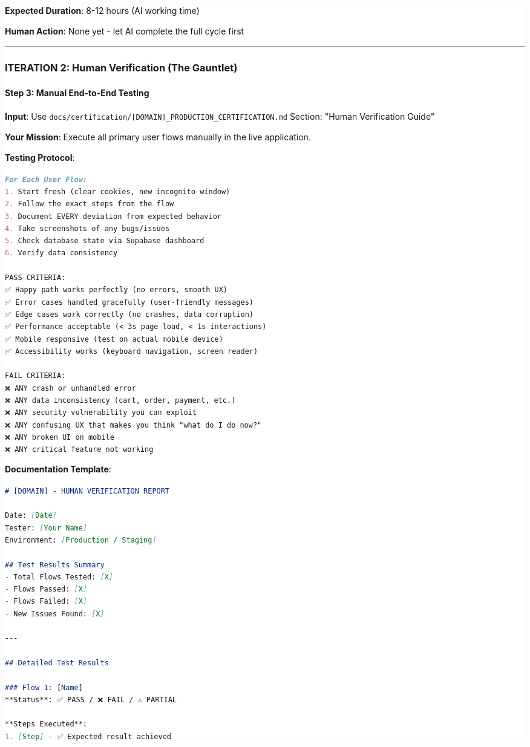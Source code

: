 **Expected Duration**: 8-12 hours (AI working time)

**Human Action**: None yet - let AI complete the full cycle first

---

### ITERATION 2: Human Verification (The Gauntlet)

#### Step 3: Manual End-to-End Testing

**Input**: Use `docs/certification/[DOMAIN]_PRODUCTION_CERTIFICATION.md` Section: "Human Verification Guide"

**Your Mission**: Execute all primary user flows manually in the live application.

**Testing Protocol**:

```markdown
For Each User Flow:
1. Start fresh (clear cookies, new incognito window)
2. Follow the exact steps from the flow
3. Document EVERY deviation from expected behavior
4. Take screenshots of any bugs/issues
5. Check database state via Supabase dashboard
6. Verify data consistency

PASS CRITERIA:
✅ Happy path works perfectly (no errors, smooth UX)
✅ Error cases handled gracefully (user-friendly messages)
✅ Edge cases work correctly (no crashes, data corruption)
✅ Performance acceptable (< 3s page load, < 1s interactions)
✅ Mobile responsive (test on actual mobile device)
✅ Accessibility works (keyboard navigation, screen reader)

FAIL CRITERIA:
❌ ANY crash or unhandled error
❌ ANY data inconsistency (cart, order, payment, etc.)
❌ ANY security vulnerability you can exploit
❌ ANY confusing UX that makes you think "what do I do now?"
❌ ANY broken UI on mobile
❌ ANY critical feature not working
```

**Documentation Template**:

```markdown
# [DOMAIN] - HUMAN VERIFICATION REPORT

Date: [Date]
Tester: [Your Name]
Environment: [Production / Staging]

## Test Results Summary
- Total Flows Tested: [X]
- Flows Passed: [X]
- Flows Failed: [X]
- New Issues Found: [X]

---

## Detailed Test Results

### Flow 1: [Name]
**Status**: ✅ PASS / ❌ FAIL / ⚠️ PARTIAL

**Steps Executed**:
1. [Step] - ✅ Expected result achieved
```
